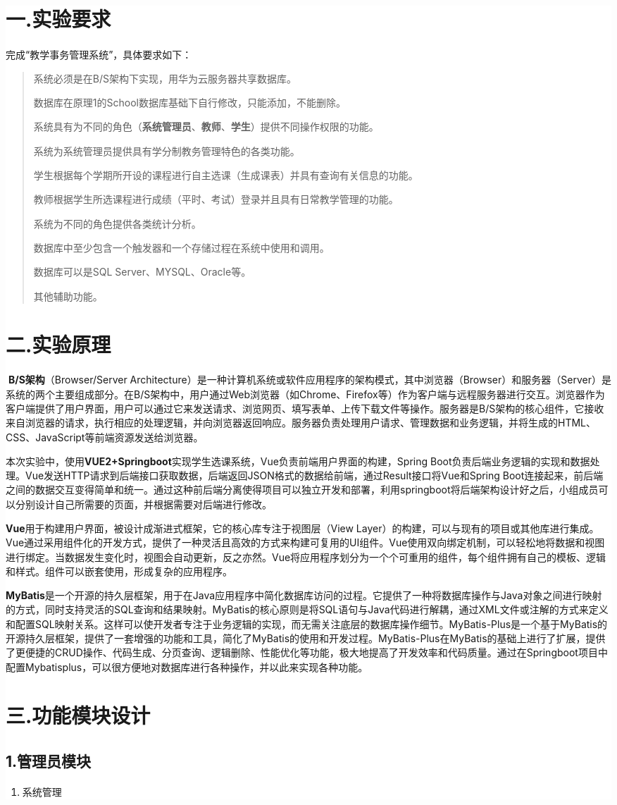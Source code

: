# 一.实验要求

完成“教学事务管理系统”，具体要求如下：

> 系统必须是在B/S架构下实现，用华为云服务器共享数据库。
>
> 数据库在原理1的School数据库基础下自行修改，只能添加，不能删除。
>
> 系统具有为不同的角色（**系统管理员**、**教师**、**学生**）提供不同操作权限的功能。
>
> 系统为系统管理员提供具有学分制教务管理特色的各类功能。
>
> 学生根据每个学期所开设的课程进行自主选课（生成课表）并具有查询有关信息的功能。
>
> 教师根据学生所选课程进行成绩（平时、考试）登录并且具有日常教学管理的功能。
>
> 系统为不同的角色提供各类统计分析。
>
> 数据库中至少包含一个触发器和一个存储过程在系统中使用和调用。
>
> 数据库可以是SQL Server、MYSQL、Oracle等。
>
> 其他辅助功能。

# 二.实验原理

​		**B/S架构**（Browser/Server Architecture）是一种计算机系统或软件应用程序的架构模式，其中浏览器（Browser）和服务器（Server）是系统的两个主要组成部分。在B/S架构中，用户通过Web浏览器（如Chrome、Firefox等）作为客户端与远程服务器进行交互。浏览器作为客户端提供了用户界面，用户可以通过它来发送请求、浏览网页、填写表单、上传下载文件等操作。服务器是B/S架构的核心组件，它接收来自浏览器的请求，执行相应的处理逻辑，并向浏览器返回响应。服务器负责处理用户请求、管理数据和业务逻辑，并将生成的HTML、CSS、JavaScript等前端资源发送给浏览器。

​		本次实验中，使用**VUE2+Springboot**实现学生选课系统，Vue负责前端用户界面的构建，Spring Boot负责后端业务逻辑的实现和数据处理。Vue发送HTTP请求到后端接口获取数据，后端返回JSON格式的数据给前端，通过Result接口将Vue和Spring Boot连接起来，前后端之间的数据交互变得简单和统一。通过这种前后端分离使得项目可以独立开发和部署，利用springboot将后端架构设计好之后，小组成员可以分别设计自己所需要的页面，并根据需要对后端进行修改。

​		**Vue**用于构建用户界面，被设计成渐进式框架，它的核心库专注于视图层（View Layer）的构建，可以与现有的项目或其他库进行集成。Vue通过采用组件化的开发方式，提供了一种灵活且高效的方式来构建可复用的UI组件。Vue使用双向绑定机制，可以轻松地将数据和视图进行绑定。当数据发生变化时，视图会自动更新，反之亦然。Vue将应用程序划分为一个个可重用的组件，每个组件拥有自己的模板、逻辑和样式。组件可以嵌套使用，形成复杂的应用程序。

​		**MyBatis**是一个开源的持久层框架，用于在Java应用程序中简化数据库访问的过程。它提供了一种将数据库操作与Java对象之间进行映射的方式，同时支持灵活的SQL查询和结果映射。MyBatis的核心原则是将SQL语句与Java代码进行解耦，通过XML文件或注解的方式来定义和配置SQL映射关系。这样可以使开发者专注于业务逻辑的实现，而无需关注底层的数据库操作细节。MyBatis-Plus是一个基于MyBatis的开源持久层框架，提供了一套增强的功能和工具，简化了MyBatis的使用和开发过程。MyBatis-Plus在MyBatis的基础上进行了扩展，提供了更便捷的CRUD操作、代码生成、分页查询、逻辑删除、性能优化等功能，极大地提高了开发效率和代码质量。通过在Springboot项目中配置Mybatisplus，可以很方便地对数据库进行各种操作，并以此来实现各种功能。

# 三.功能模块设计

## 1.管理员模块

1. 系统管理

